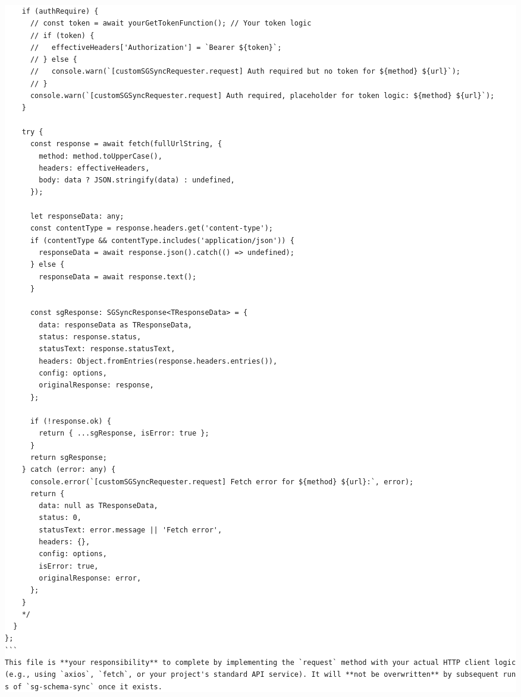         if (authRequire) {
          // const token = await yourGetTokenFunction(); // Your token logic
          // if (token) {
          //   effectiveHeaders['Authorization'] = `Bearer ${token}`;
          // } else {
          //   console.warn(`[customSGSyncRequester.request] Auth required but no token for ${method} ${url}`);
          // }
          console.warn(`[customSGSyncRequester.request] Auth required, placeholder for token logic: ${method} ${url}`);
        }

        try {
          const response = await fetch(fullUrlString, {
            method: method.toUpperCase(),
            headers: effectiveHeaders,
            body: data ? JSON.stringify(data) : undefined,
          });

          let responseData: any;
          const contentType = response.headers.get('content-type');
          if (contentType && contentType.includes('application/json')) {
            responseData = await response.json().catch(() => undefined);
          } else {
            responseData = await response.text();
          }

          const sgResponse: SGSyncResponse<TResponseData> = {
            data: responseData as TResponseData,
            status: response.status,
            statusText: response.statusText,
            headers: Object.fromEntries(response.headers.entries()),
            config: options,
            originalResponse: response,
          };

          if (!response.ok) {
            return { ...sgResponse, isError: true };
          }
          return sgResponse;
        } catch (error: any) {
          console.error(`[customSGSyncRequester.request] Fetch error for ${method} ${url}:`, error);
          return {
            data: null as TResponseData,
            status: 0,
            statusText: error.message || 'Fetch error',
            headers: {},
            config: options,
            isError: true,
            originalResponse: error,
          };
        }
        */
      }
    };
    ```
    This file is **your responsibility** to complete by implementing the `request` method with your actual HTTP client logic (e.g., using `axios`, `fetch`, or your project's standard API service). It will **not be overwritten** by subsequent runs of `sg-schema-sync` once it exists.
